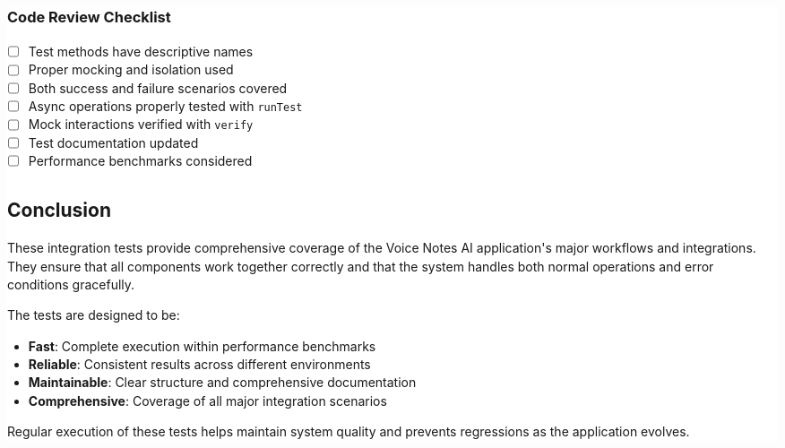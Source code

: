 ### Code Review Checklist

- [ ] Test methods have descriptive names
- [ ] Proper mocking and isolation used
- [ ] Both success and failure scenarios covered
- [ ] Async operations properly tested with `runTest`
- [ ] Mock interactions verified with `verify`
- [ ] Test documentation updated
- [ ] Performance benchmarks considered

## Conclusion

These integration tests provide comprehensive coverage of the Voice Notes AI application's major workflows and integrations. They ensure that all components work together correctly and that the system handles both normal operations and error conditions gracefully.

The tests are designed to be:
- **Fast**: Complete execution within performance benchmarks
- **Reliable**: Consistent results across different environments
- **Maintainable**: Clear structure and comprehensive documentation
- **Comprehensive**: Coverage of all major integration scenarios

Regular execution of these tests helps maintain system quality and prevents regressions as the application evolves.